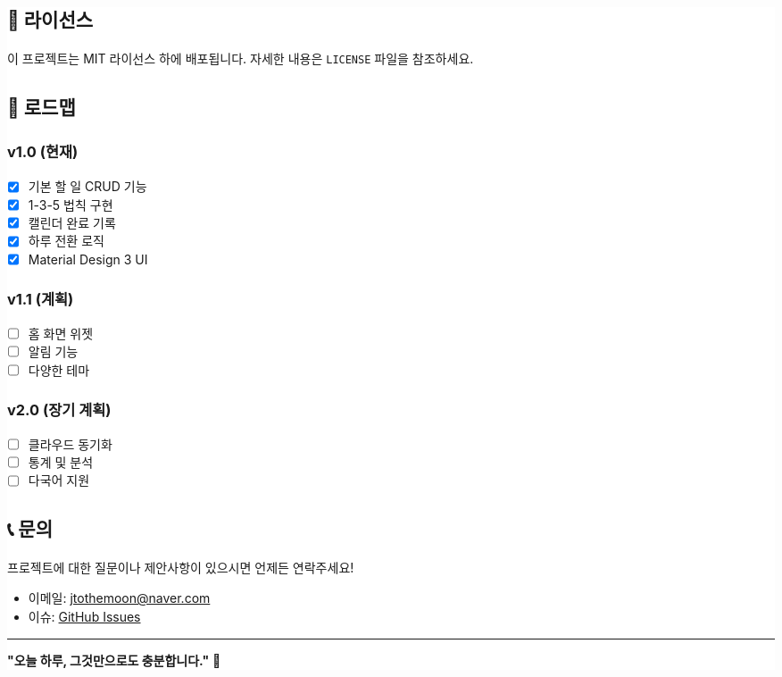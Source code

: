 ## 📝 라이선스

이 프로젝트는 MIT 라이선스 하에 배포됩니다. 자세한 내용은 `LICENSE` 파일을 참조하세요.

## 🚀 로드맵

### v1.0 (현재)
- [x] 기본 할 일 CRUD 기능
- [x] 1-3-5 법칙 구현
- [x] 캘린더 완료 기록
- [x] 하루 전환 로직
- [x] Material Design 3 UI

### v1.1 (계획)
- [ ] 홈 화면 위젯
- [ ] 알림 기능
- [ ] 다양한 테마

### v2.0 (장기 계획)
- [ ] 클라우드 동기화
- [ ] 통계 및 분석
- [ ] 다국어 지원

## 📞 문의

프로젝트에 대한 질문이나 제안사항이 있으시면 언제든 연락주세요!

- 이메일: jtothemoon@naver.com
- 이슈: [GitHub Issues](https://github.com/jtothemoon/haru_todo/issues)

---

**"오늘 하루, 그것만으로도 충분합니다."** 🌱
